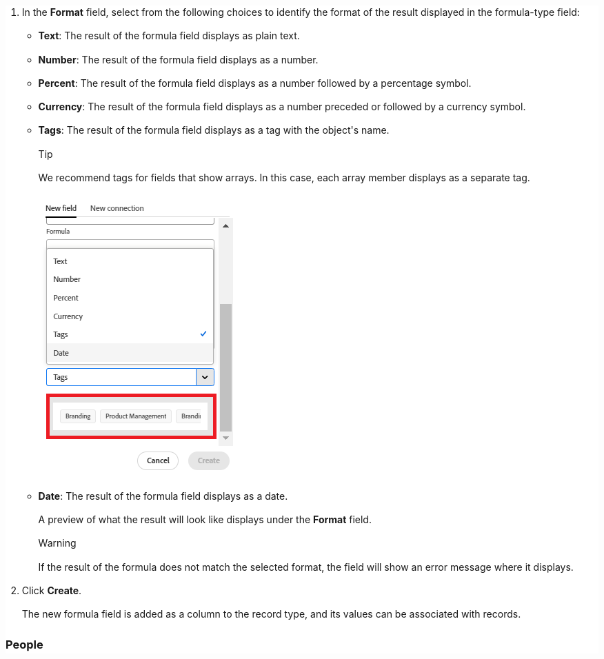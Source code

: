 1. In the **Format** field, select from the following choices to identify the format of the result displayed in the formula-type field:

    * **Text**: The result of the formula field displays as plain text. 
    * **Number**: The result of the formula field displays as a number. 
    * **Percent**: The result of the formula field displays as a number followed by a percentage symbol.  
    * **Currency**: The result of the formula field displays as a number preceded or followed by a currency symbol.  
    * **Tags**: The result of the formula field displays as a tag with the object's name. 
    
        >[!TIP]
        >
        >We recommend tags for fields that show arrays. In this case, each array member displays as a separate tag.
        
        ![formula field formats list with tag selected highlighted](assets/formula-field-formats-list-with-tag-selected-highlighted.png)

    * **Date**: The result of the formula field displays as a date. 

        A preview of what the result will look like displays under the **Format** field. 

        >[!WARNING]
        >
        >If the result of the formula does not match the selected format, the field will show an error message where it displays. 

1. Click **Create**.

     The new formula field is added as a column to the record type, and its values can be associated with records.

### People
